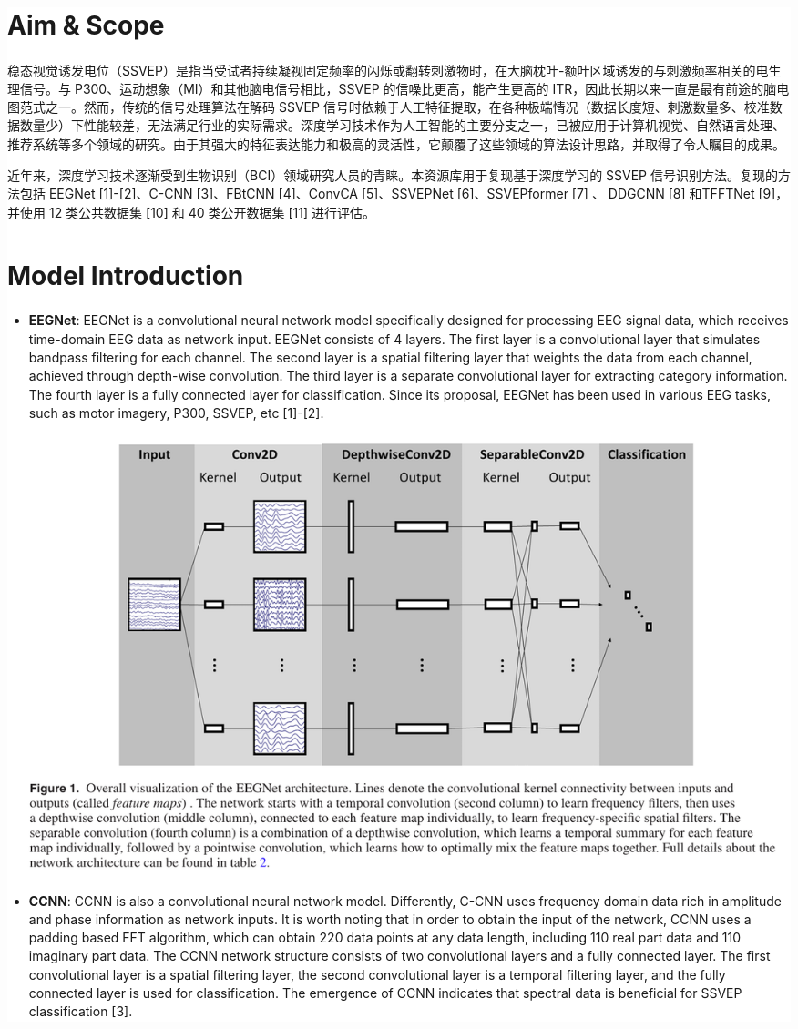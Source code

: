# Aim & Scope

稳态视觉诱发电位（SSVEP）是指当受试者持续凝视固定频率的闪烁或翻转刺激物时，在大脑枕叶-额叶区域诱发的与刺激频率相关的电生理信号。与 P300、运动想象（MI）和其他脑电信号相比，SSVEP 的信噪比更高，能产生更高的 ITR，因此长期以来一直是最有前途的脑电图范式之一。然而，传统的信号处理算法在解码 SSVEP 信号时依赖于人工特征提取，在各种极端情况（数据长度短、刺激数量多、校准数据数量少）下性能较差，无法满足行业的实际需求。深度学习技术作为人工智能的主要分支之一，已被应用于计算机视觉、自然语言处理、推荐系统等多个领域的研究。由于其强大的特征表达能力和极高的灵活性，它颠覆了这些领域的算法设计思路，并取得了令人瞩目的成果。

近年来，深度学习技术逐渐受到生物识别（BCI）领域研究人员的青睐。本资源库用于复现基于深度学习的 SSVEP 信号识别方法。复现的方法包括 EEGNet [1]-[2]、C-CNN [3]、FBtCNN [4]、ConvCA [5]、SSVEPNet [6]、SSVEPformer [7] 、 DDGCNN [8] 和TFFTNet [9]，并使用 12 类公共数据集 [10] 和 40 类公开数据集 [11] 进行评估。

# Model Introduction

- **EEGNet**: EEGNet is a convolutional neural network model specifically designed for processing EEG signal data, which receives time-domain EEG data as network input. EEGNet consists of 4 layers. The first layer is a convolutional layer that simulates bandpass filtering for each channel. The second layer is a spatial filtering layer that weights the data from each channel, achieved through depth-wise convolution. The third layer is a separate convolutional layer for extracting category information. The fourth layer is a fully connected layer for classification. Since its proposal, EEGNet has been used in various EEG tasks, such as motor imagery, P300, SSVEP, etc [1]-[2].

![image](show_img/EEGNet.jpg)

- **CCNN**: CCNN is also a convolutional neural network model. Differently, C-CNN uses frequency domain data rich in amplitude and phase information as network inputs. It is worth noting that in order to obtain the input of the network, CCNN uses a padding based FFT algorithm, which can obtain 220 data points at any data length, including 110 real part data and 110 imaginary part data. The CCNN network structure consists of two convolutional layers and a fully connected layer. The first convolutional layer is a spatial filtering layer, the second convolutional layer is a temporal filtering layer, and the fully connected layer is used for classification. The emergence of CCNN indicates that spectral data is beneficial for SSVEP classification [3].
